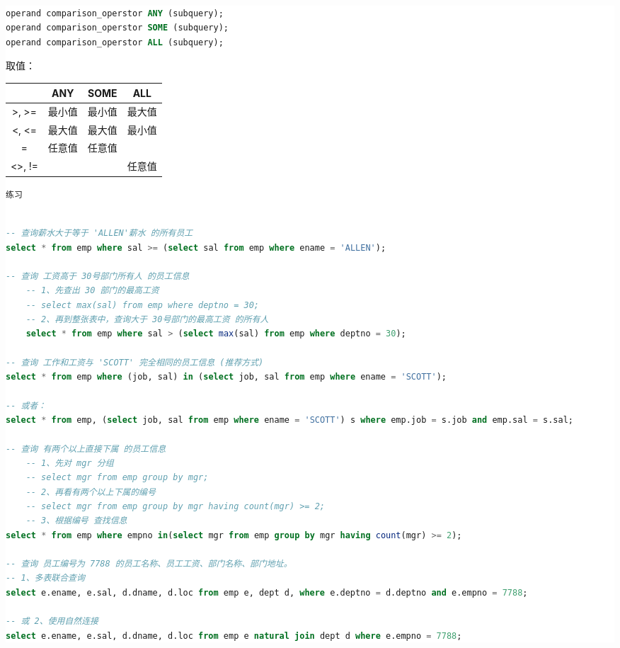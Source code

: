 ```sql
operand comparison_operstor ANY (subquery);
operand comparison_operstor SOME (subquery);
operand comparison_operstor ALL (subquery);
```

取值：

|        |  ANY   |  SOME  |  ALL   |
| :----: | :----: | :----: | :----: |
| >, >=  | 最小值 | 最小值 | 最大值 |
| <, <=  | 最大值 | 最大值 | 最小值 |
|   =    | 任意值 | 任意值 |        |
| <>, != |        |        | 任意值 |

`练习`

```sql

-- 查询薪水大于等于 'ALLEN'薪水 的所有员工
select * from emp where sal >= (select sal from emp where ename = 'ALLEN');

-- 查询 工资高于 30号部门所有人 的员工信息
    -- 1、先查出 30 部门的最高工资
    -- select max(sal) from emp where deptno = 30;
    -- 2、再到整张表中，查询大于 30号部门的最高工资 的所有人
    select * from emp where sal > (select max(sal) from emp where deptno = 30);

-- 查询 工作和工资与 'SCOTT' 完全相同的员工信息 (推荐方式)
select * from emp where (job, sal) in (select job, sal from emp where ename = 'SCOTT');

-- 或者：
select * from emp, (select job, sal from emp where ename = 'SCOTT') s where emp.job = s.job and emp.sal = s.sal;

-- 查询 有两个以上直接下属 的员工信息
    -- 1、先对 mgr 分组
    -- select mgr from emp group by mgr;
    -- 2、再看有两个以上下属的编号
    -- select mgr from emp group by mgr having count(mgr) >= 2;
    -- 3、根据编号 查找信息
select * from emp where empno in(select mgr from emp group by mgr having count(mgr) >= 2);

-- 查询 员工编号为 7788 的员工名称、员工工资、部门名称、部门地址。
-- 1、多表联合查询
select e.ename, e.sal, d.dname, d.loc from emp e, dept d, where e.deptno = d.deptno and e.empno = 7788;

-- 或 2、使用自然连接
select e.ename, e.sal, d.dname, d.loc from emp e natural join dept d where e.empno = 7788;
```
